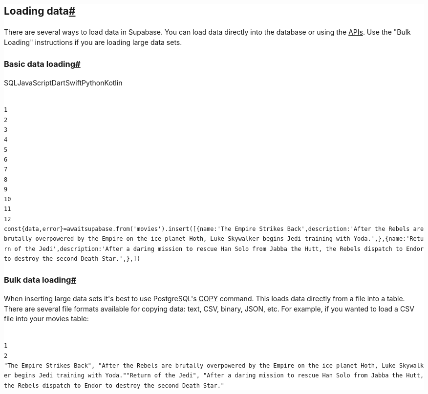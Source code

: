 ## Loading data[#](https://supabase.com/docs/guides/database/tables?queryGroups=database-method&database-method=sql&queryGroups=language&language=js#loading-data)
There are several ways to load data in Supabase. You can load data directly into the database or using the [APIs](https://supabase.com/docs/guides/database/api). Use the "Bulk Loading" instructions if you are loading large data sets.
### Basic data loading[#](https://supabase.com/docs/guides/database/tables?queryGroups=database-method&database-method=sql&queryGroups=language&language=js#basic-data-loading)
SQLJavaScriptDartSwiftPythonKotlin
```

1
2
3
4
5
6
7
8
9
10
11
12
const{data,error}=awaitsupabase.from('movies').insert([{name:'The Empire Strikes Back',description:'After the Rebels are brutally overpowered by the Empire on the ice planet Hoth, Luke Skywalker begins Jedi training with Yoda.',},{name:'Return of the Jedi',description:'After a daring mission to rescue Han Solo from Jabba the Hutt, the Rebels dispatch to Endor to destroy the second Death Star.',},])

```

### Bulk data loading[#](https://supabase.com/docs/guides/database/tables?queryGroups=database-method&database-method=sql&queryGroups=language&language=js#bulk-data-loading)
When inserting large data sets it's best to use PostgreSQL's [COPY](https://www.postgresql.org/docs/current/sql-copy.html) command. This loads data directly from a file into a table. There are several file formats available for copying data: text, CSV, binary, JSON, etc.
For example, if you wanted to load a CSV file into your movies table:
```

1
2
"The Empire Strikes Back", "After the Rebels are brutally overpowered by the Empire on the ice planet Hoth, Luke Skywalker begins Jedi training with Yoda.""Return of the Jedi", "After a daring mission to rescue Han Solo from Jabba the Hutt, the Rebels dispatch to Endor to destroy the second Death Star."

```
